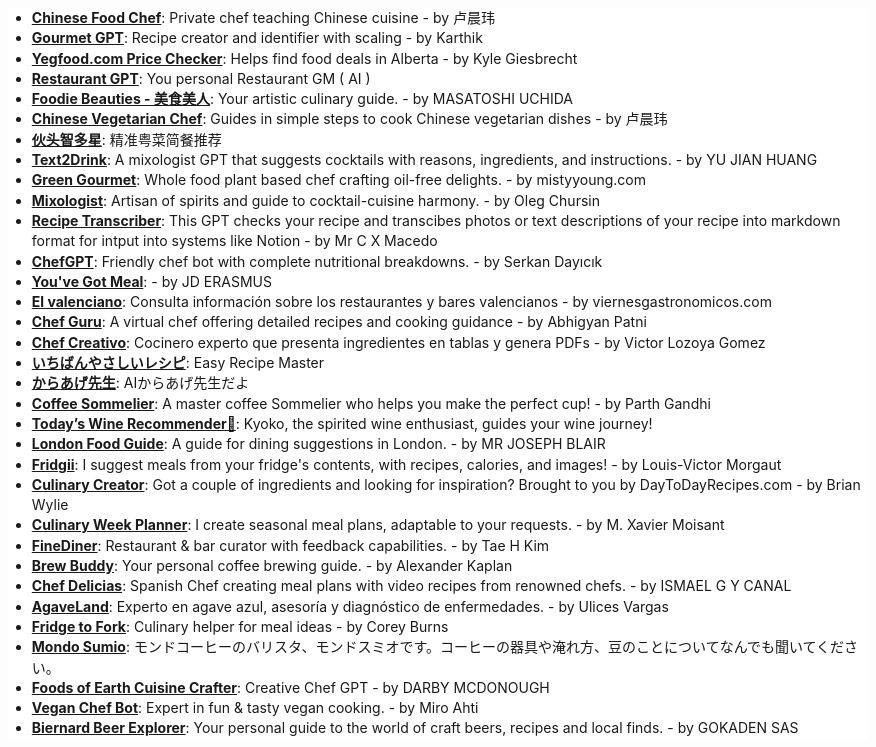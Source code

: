 - [**Chinese Food Chef**](https://chat.openai.com/g/g-cgEfSZabk-chinese-food-chef): Private chef teaching Chinese cuisine - by 卢晨玮
- [**Gourmet GPT**](https://chat.openai.com/g/g-bII5U0xLR-gourmet-gp): Recipe creator and identifier with scaling - by Karthik
- [**Yegfood.com Price Checker**](https://chat.openai.com/g/g-rlevOuTNU-yegfood-com-price-check): Helps find food deals in Alberta - by Kyle Giesbrecht
- [**Restaurant GPT**](https://chat.openai.com/g/g-v1EJ7XqUw-restaurant-gp): You personal Restaurant GM ( AI )
- [**Foodie Beauties - 美食美人**](https://chat.openai.com/g/g-P0GKmgCmL-foodie-beauties-mei-shi-mei-): Your artistic culinary guide. - by MASATOSHI UCHIDA
- [**Chinese Vegetarian Chef**](https://chat.openai.com/g/g-YbLriBCLI-chinese-vegetarian-chef): Guides in simple steps to cook Chinese vegetarian dishes - by 卢晨玮
- [**伙头智多星**](https://chat.openai.com/g/g-tDCgSxA9j-huo-tou-zhi-duo-xing): 精准粤菜简餐推荐
- [**Text2Drink**](https://chat.openai.com/g/g-aJ04aZ6Yw-text2drink): A mixologist GPT that suggests cocktails with reasons, ingredients, and instructions. - by YU JIAN HUANG
- [**Green Gourmet**](https://chat.openai.com/g/g-DjuJqSWPz-green-g): Whole food plant based chef crafting oil-free delights. - by mistyyoung.com
- [**Mixologist**](https://chat.openai.com/g/g-MPH9uH4NH-mixologi): Artisan of spirits and guide to cocktail-cuisine harmony. - by Oleg Chursin
- [**Recipe Transcriber**](https://chat.openai.com/g/g-wa9483xnA-recipe-transcrib): This GPT checks your recipe and transcibes photos or text descriptions of your recipe into markdown format for intput into systems like Notion - by Mr C X Macedo
- [**ChefGPT**](https://chat.openai.com/g/g-W3Jp2BXyS-chefgp): Friendly chef bot with complete nutritional breakdowns. - by Serkan Dayıcık
- [**You've Got Meal**](https://chat.openai.com/g/g-8XD9SVd6L-you-ve-got-meal): - by JD ERASMUS
- [**El valenciano**](https://chat.openai.com/g/g-60esI6nkm-el-valencia): Consulta información sobre los restaurantes y bares valencianos - by viernesgastronomicos.com
- [**Chef Guru**](https://chat.openai.com/g/g-arEttukC6-chef-g): A virtual chef offering detailed recipes and cooking guidance - by Abhigyan Patni
- [**Chef Creativo**](https://chat.openai.com/g/g-6cIJO7Xq0-chef-creativ): Cocinero experto que presenta ingredientes en tablas y genera PDFs - by Victor Lozoya Gomez
- [**いちばんやさしいレシピ**](https://chat.openai.com/g/g-yCRLhyFOd-itibanyasasiiresipi): Easy Recipe Master
- [**からあげ先生**](https://chat.openai.com/g/g-krkZskB52-karaagexian-sheng): AIからあげ先生だよ
- [**Coffee Sommelier**](https://chat.openai.com/g/g-r1qjbM0qs-coffee-sommeli): A master coffee Sommelier who helps you make the perfect cup! - by Parth Gandhi
- [**Today’s Wine Recommender🍋**](https://chat.openai.com/g/g-v0xoeaoE0-todays-wine-recommend): Kyoko, the spirited wine enthusiast, guides your wine journey!
- [**London Food Guide**](https://chat.openai.com/g/g-sXGVQrYeS-london-food-guid): A guide for dining suggestions in London. - by MR JOSEPH BLAIR
- [**Fridgii**](https://chat.openai.com/g/g-CbcapREpP-fridgii): I suggest meals from your fridge's contents, with recipes, calories, and images! - by Louis-Victor Morgaut
- [**Culinary Creator**](https://chat.openai.com/g/g-kIXBL7KHm-culinary-crea): Got a couple of ingredients and looking for inspiration?  Brought to you by DayToDayRecipes.com - by Brian Wylie
- [**Culinary Week Planner**](https://chat.openai.com/g/g-54IswqtqB-culinary-week-pla): I create seasonal meal plans, adaptable to your requests. - by M. Xavier Moisant
- [**FineDiner**](https://chat.openai.com/g/g-DenEjjjYX-finedi): Restaurant & bar curator with feedback capabilities. - by Tae H Kim
- [**Brew Buddy**](https://chat.openai.com/g/g-tV2vfQgDy-brew-buddy): Your personal coffee brewing guide. - by Alexander Kaplan
- [**Chef Delicias**](https://chat.openai.com/g/g-Cn4bRG73w-chef-delicia): Spanish Chef creating meal plans with video recipes from renowned chefs. - by ISMAEL G Y CANAL
- [**AgaveLand**](https://chat.openai.com/g/g-bY0FDFPYN-agaveland): Experto en agave azul, asesoría y diagnóstico de enfermedades. - by Ulices Vargas
- [**Fridge to Fork**](https://chat.openai.com/g/g-SRIkQSFsw-fridge-to-fork): Culinary helper for meal ideas - by Corey Burns
- [**Mondo Sumio**](https://chat.openai.com/g/g-tHX8G0X9s-mondo-sumi): モンドコーヒーのバリスタ、モンドスミオです。コーヒーの器具や淹れ方、豆のことについてなんでも聞いてください。
- [**Foods of Earth Cuisine Crafter**](https://chat.openai.com/g/g-ZltAuhWRx-foods-of-earth-cuisine-craf): Creative Chef GPT - by DARBY MCDONOUGH
- [**Vegan Chef Bot**](https://chat.openai.com/g/g-FUFW5OPb6-vegan-chef-b): Expert in fun & tasty vegan cooking. - by Miro Ahti
- [**Biernard Beer Explorer**](https://chat.openai.com/g/g-dP3DeN3zZ-biernard-beer-expl): Your personal guide to the world of craft beers, recipes and local finds. - by GOKADEN SAS